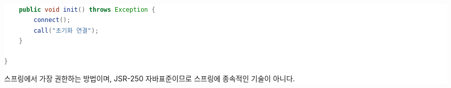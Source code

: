 ```java
    public void init() throws Exception {
        connect();
        call("초기화 연결");
    }

}
```

스프링에서 가장 권한하는 방법이며, JSR-250 자바표준이므로 스프링에 종속적인 기술이 아니다.